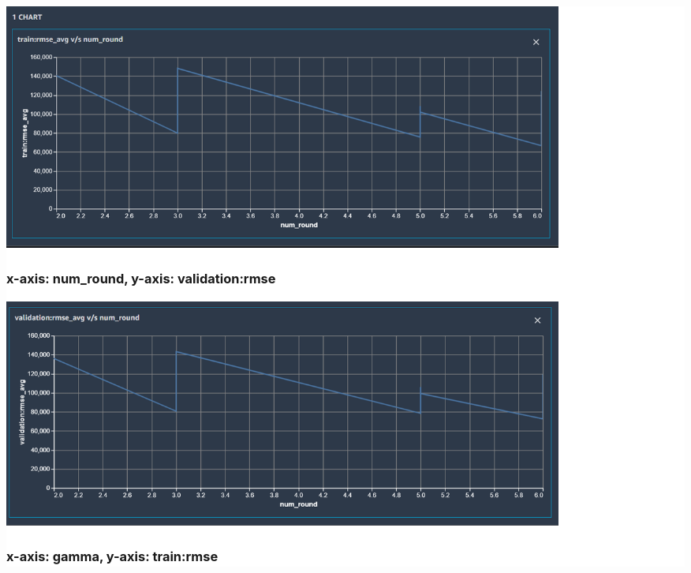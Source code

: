   <img src="images/chart_one.PNG" width="700">
  </p>
  
### x-axis: num_round, y-axis: validation:rmse

  <p>
  <img src="images/chart_two.PNG" width="700">
  </p>
  
### x-axis: gamma, y-axis: train:rmse

  <p>